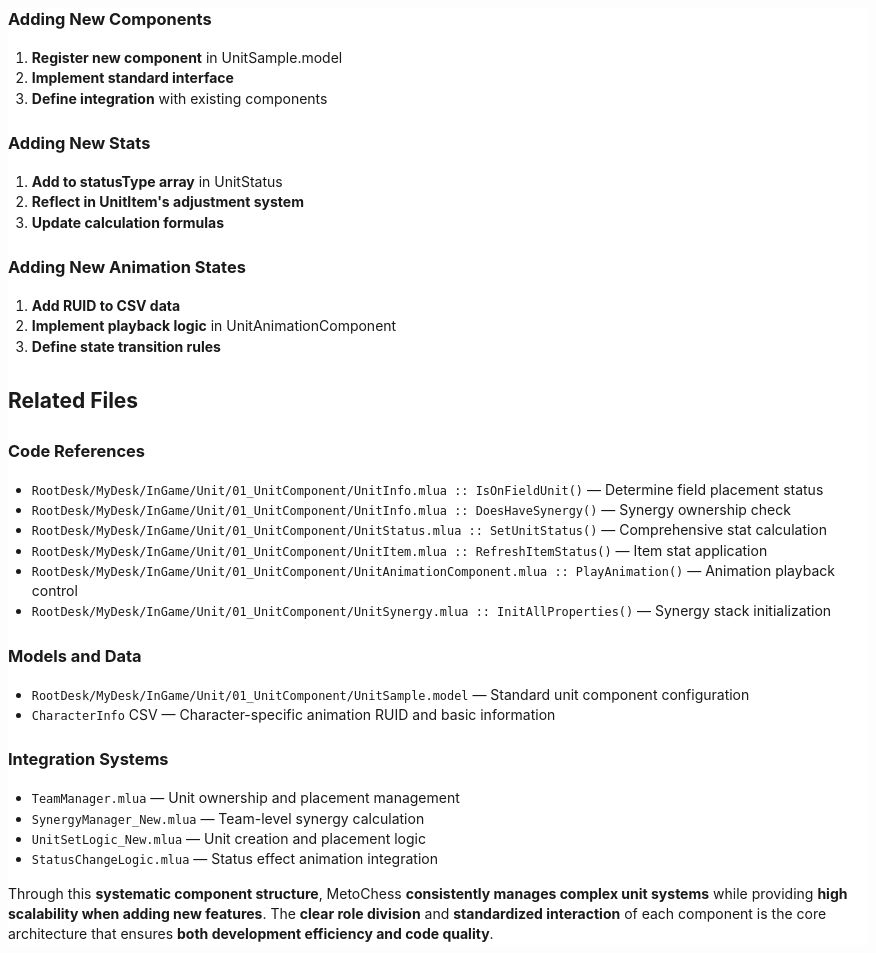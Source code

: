 ### Adding New Components
1. **Register new component** in UnitSample.model
2. **Implement standard interface**
3. **Define integration** with existing components

### Adding New Stats
1. **Add to statusType array** in UnitStatus
2. **Reflect in UnitItem's adjustment system**
3. **Update calculation formulas**

### Adding New Animation States
1. **Add RUID to CSV data**
2. **Implement playback logic** in UnitAnimationComponent
3. **Define state transition rules**

## Related Files

### Code References
- `RootDesk/MyDesk/InGame/Unit/01_UnitComponent/UnitInfo.mlua :: IsOnFieldUnit()` — Determine field placement status
- `RootDesk/MyDesk/InGame/Unit/01_UnitComponent/UnitInfo.mlua :: DoesHaveSynergy()` — Synergy ownership check
- `RootDesk/MyDesk/InGame/Unit/01_UnitComponent/UnitStatus.mlua :: SetUnitStatus()` — Comprehensive stat calculation
- `RootDesk/MyDesk/InGame/Unit/01_UnitComponent/UnitItem.mlua :: RefreshItemStatus()` — Item stat application
- `RootDesk/MyDesk/InGame/Unit/01_UnitComponent/UnitAnimationComponent.mlua :: PlayAnimation()` — Animation playback control
- `RootDesk/MyDesk/InGame/Unit/01_UnitComponent/UnitSynergy.mlua :: InitAllProperties()` — Synergy stack initialization

### Models and Data
- `RootDesk/MyDesk/InGame/Unit/01_UnitComponent/UnitSample.model` — Standard unit component configuration
- `CharacterInfo` CSV — Character-specific animation RUID and basic information

### Integration Systems
- `TeamManager.mlua` — Unit ownership and placement management
- `SynergyManager_New.mlua` — Team-level synergy calculation
- `UnitSetLogic_New.mlua` — Unit creation and placement logic
- `StatusChangeLogic.mlua` — Status effect animation integration

Through this **systematic component structure**, MetoChess **consistently manages complex unit systems** while providing **high scalability when adding new features**. The **clear role division** and **standardized interaction** of each component is the core architecture that ensures **both development efficiency and code quality**.
